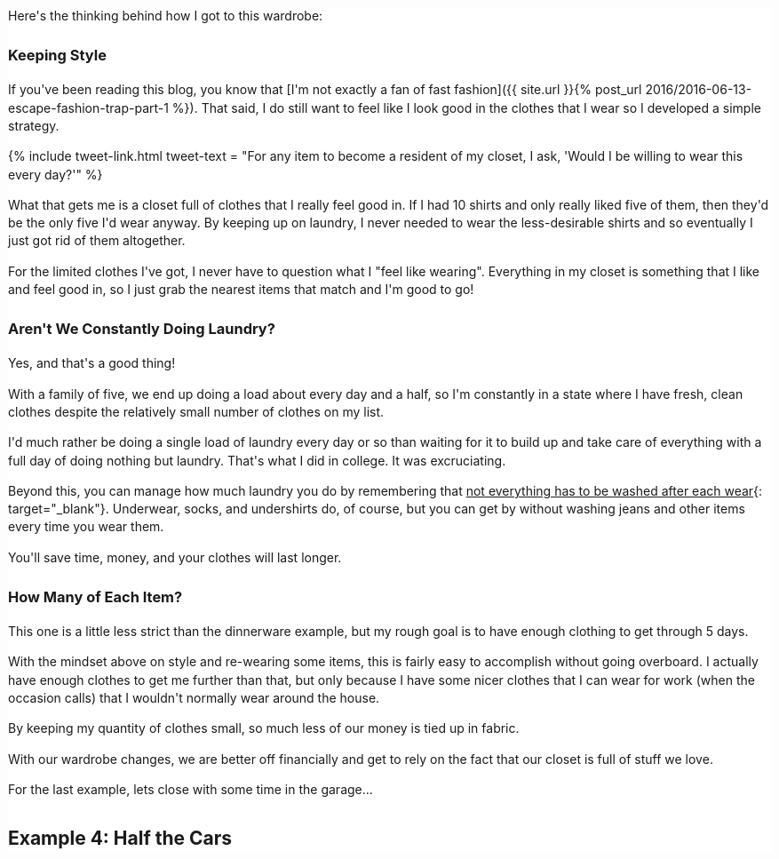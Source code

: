 Here's the thinking behind how I got to this wardrobe:

### Keeping Style ###

If you've been reading this blog, you know that [I'm not exactly a fan of fast fashion]({{ site.url }}{% post_url 2016/2016-06-13-escape-fashion-trap-part-1 %}). That said, I do still want to feel like I look good in the clothes that I wear so I developed a simple strategy.

{% include tweet-link.html tweet-text = "For any item to become a resident of my closet, I ask, 'Would I be willing to wear this every day?'" %}

What that gets me is a closet full of clothes that I really feel good in. If I had 10 shirts and only really liked five of them, then they'd be the only five I'd wear anyway. By keeping up on laundry, I never needed to wear the less-desirable shirts and so eventually I just got rid of them altogether.

For the limited clothes I've got, I never have to question what I "feel like wearing". Everything in my closet is something that I like and feel good in, so I just grab the nearest items that match and I'm good to go!

### Aren't We Constantly Doing Laundry? ###

Yes, and that's a good thing!

With a family of five, we end up doing a load about every day and a half, so I'm constantly in a state where I have fresh, clean clothes despite the relatively small number of clothes on my list.

I'd much rather be doing a single load of laundry every day or so than waiting for it to build up and take care of everything with a full day of doing nothing but laundry. That's what I did in college. It was excruciating.

Beyond this, you can manage how much laundry you do by remembering that [not everything has to be washed after each wear](http://www.mrmoneymustache.com/2013/12/30/are-you-cleaning-out-your-own-wallet/){: target="_blank"}. Underwear, socks, and undershirts do, of course, but you can get by without washing jeans and other items every time you wear them.

You'll save time, money, and your clothes will last longer.

### How Many of Each Item? ###

This one is a little less strict than the dinnerware example, but my rough goal is to have enough clothing to get through 5 days.

With the mindset above on style and re-wearing some items, this is fairly easy to accomplish without going overboard. I actually have enough clothes to get me further than that, but only because I have some nicer clothes that I can wear for work (when the occasion calls) that I wouldn't normally wear around the house.

By keeping my quantity of clothes small, so much less of our money is tied up in fabric.

With our wardrobe changes, we are better off financially and get to rely on the fact that our closet is full of stuff we love.

For the last example, lets close with some time in the garage...

## Example 4: Half the Cars ##
